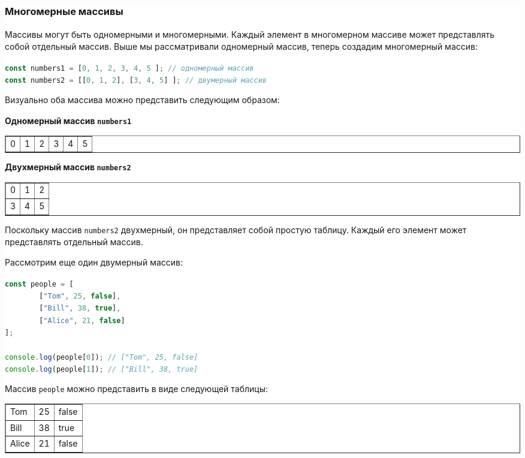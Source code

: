 ### Многомерные массивы
Массивы могут быть одномерными и многомерными. Каждый элемент в многомерном массиве может представлять собой отдельный массив. Выше мы рассматривали одномерный массив, теперь создадим многомерный массив:
```js
const numbers1 = [0, 1, 2, 3, 4, 5 ]; // одномерный массив
const numbers2 = [[0, 1, 2], [3, 4, 5] ]; // двумерный массив
```

Визуально оба массива можно представить следующим образом:

**Одномерный массив `numbers1`**

<table border=1>
  <tr>
  <td>0</td><td>1</td><td>2</td><td>3</td><td>4</td><td>5</td>
  </tr>
</table>

**Двухмерный массив `numbers2`**

<table border=1>
  <tr>
  <td>0</td><td>1</td><td>2</td>
  </tr>
  <tr>
  <td>3</td><td>4</td><td>5</td>
  </tr>
</table>

Поскольку массив `numbers2` двухмерный, он представляет собой простую таблицу. Каждый его элемент может представлять отдельный массив.

Рассмотрим еще один двумерный массив:
```js
const people = [
        ["Tom", 25, false],
        ["Bill", 38, true],
        ["Alice", 21, false]
];

console.log(people[0]); // ["Tom", 25, false]
console.log(people[1]); // ["Bill", 38, true]
```

Массив `people` можно представить в виде следующей таблицы:

<table border=1>
  <tr>
  <td>Tom</td><td>25</td><td>false</td>
  </tr>
  <tr>
  <td>Bill</td><td>38</td><td>true</td>
  </tr>
  <tr>
  <td>Alice</td><td>21</td><td>false</td>
  </tr>
</table>


[^2.5]: [Введение в массивы](https://metanit.com/web/javascript/2.5.php)
[^5.3]: [Создание массива и объект Array](https://metanit.com/web/javascript/5.3.php)
[^5.6]: [Массивы и spread-оператор](https://metanit.com/web/javascript/5.6.php)
[^5.7]: [Операции с массивами](https://metanit.com/web/javascript/5.7.php)
[^5.8]: [Наследование массивов](https://metanit.com/web/javascript/5.8.php)